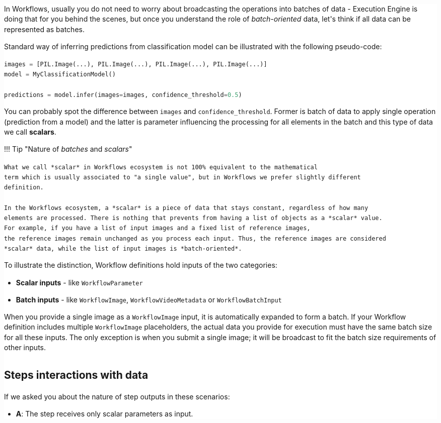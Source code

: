 In Workflows, usually you do not need to worry about broadcasting the operations into batches of data - 
Execution Engine is doing that for you behind the scenes, but once you understand the role of *batch-oriented*
data, let's think if all data can be represented as batches.

Standard way of inferring predictions from classification model can be illustrated with the following 
pseudo-code:
```python
images = [PIL.Image(...), PIL.Image(...), PIL.Image(...), PIL.Image(...)]
model = MyClassificationModel()

predictions = model.infer(images=images, confidence_threshold=0.5)
```

You can probably spot the difference between `images` and `confidence_threshold`. 
Former is batch of data to apply single operation (prediction from a model) and the latter is parameter 
influencing the processing for all elements in the batch and this type of data we call **scalars**.

!!! Tip "Nature of *batches* and *scalars*"

    What we call *scalar* in Workflows ecosystem is not 100% equivalent to the mathematical 
    term which is usually associated to "a single value", but in Workflows we prefer slightly different 
    definition.

    In the Workflows ecosystem, a *scalar* is a piece of data that stays constant, regardless of how many 
    elements are processed. There is nothing that prevents from having a list of objects as a *scalar* value.
    For example, if you have a list of input images and a fixed list of reference images, 
    the reference images remain unchanged as you process each input. Thus, the reference images are considered 
    *scalar* data, while the list of input images is *batch-oriented*.

To illustrate the distinction, Workflow definitions hold inputs of the two categories:

- **Scalar inputs** - like `WorkflowParameter`

- **Batch inputs** - like `WorkflowImage`, `WorkflowVideoMetadata` or `WorkflowBatchInput`


When you provide a single image as a `WorkflowImage` input, it is automatically expanded to form a batch. 
If your Workflow definition includes multiple `WorkflowImage` placeholders, the actual data you provide for 
execution must have the same batch size for all these inputs. The only exception is when you submit a 
single image; it will be broadcast to fit the batch size requirements of other inputs.


## Steps interactions with data

If we asked you about the nature of step outputs in these scenarios:

- **A**: The step receives only scalar parameters as input.
